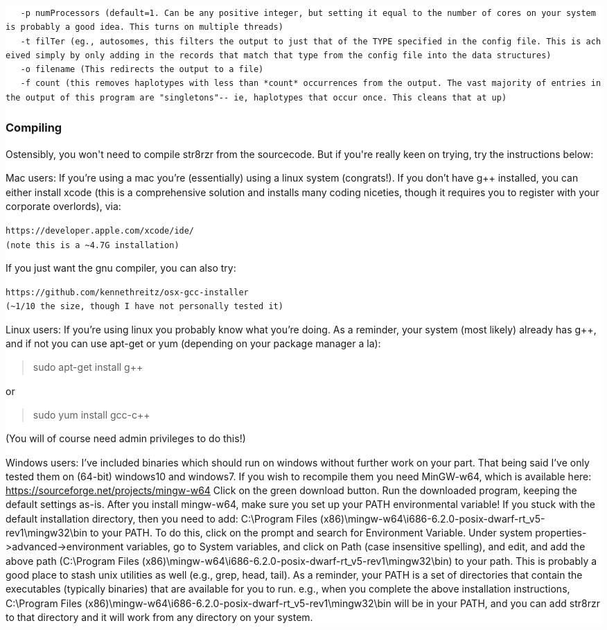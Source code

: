        -p numProcessors (default=1. Can be any positive integer, but setting it equal to the number of cores on your system is probably a good idea. This turns on multiple threads)
       -t filTer (eg., autosomes, this filters the output to just that of the TYPE specified in the config file. This is acheived simply by only adding in the records that match that type from the config file into the data structures)
       -o filename (This redirects the output to a file)
       -f count (this removes haplotypes with less than *count* occurrences from the output. The vast majority of entries in the output of this program are "singletons"-- ie, haplotypes that occur once. This cleans that at up)


### Compiling

Ostensibly, you won't need to compile str8rzr from the sourcecode. But if you're really keen on trying, try the instructions below:

Mac users:
	If you’re using a mac you’re (essentially) using a linux system (congrats!). If you don’t have g++ installed, you can either install xcode (this is a comprehensive solution and installs many coding niceties, though it requires you to register with your corporate overlords), via:

	https://developer.apple.com/xcode/ide/
	(note this is a ~4.7G installation)

If you just want the gnu compiler, you can also try:

	https://github.com/kennethreitz/osx-gcc-installer
	(~1/10 the size, though I have not personally tested it)

Linux users:
	If you’re using linux you probably know what you’re doing. As a reminder, your system (most likely) already has g++, and if not you can use apt-get or yum (depending on your package manager a la): 

<blockquote>sudo apt-get install g++ </blockquote>
or
<blockquote>sudo yum install gcc-c++ </blockquote>

(You will of course need admin privileges to do this!)

Windows users:
	I’ve included binaries which should run on windows without further work on your part. That being said I’ve only tested them on (64-bit) windows10 and windows7. If you wish to recompile them you need MinGW-w64, which is available here:
	https://sourceforge.net/projects/mingw-w64
Click on the green download button. Run the downloaded program, keeping the default settings as-is.
After you install mingw-w64, make sure you set up your PATH environmental variable! 
If you stuck with the default installation directory, then you need to add: C:\Program Files (x86)\mingw-w64\i686-6.2.0-posix-dwarf-rt_v5-rev1\mingw32\bin to your PATH. To do this, click on the prompt and search for Environment Variable. Under system properties->advanced->environment variables, go to System variables, and click on Path (case insensitive spelling), and edit, and add the above path (C:\Program Files (x86)\mingw-w64\i686-6.2.0-posix-dwarf-rt_v5-rev1\mingw32\bin) to your path. This is probably a good place to stash unix utilities as well (e.g., grep, head, tail).  As a reminder, your PATH is a set of directories that contain the executables (typically binaries) that are available for you to run. e.g., when you complete the above installation instructions, C:\Program Files (x86)\mingw-w64\i686-6.2.0-posix-dwarf-rt_v5-rev1\mingw32\bin will be in your PATH, and you can add str8rzr to that directory and it will work from any directory on your system.
 	